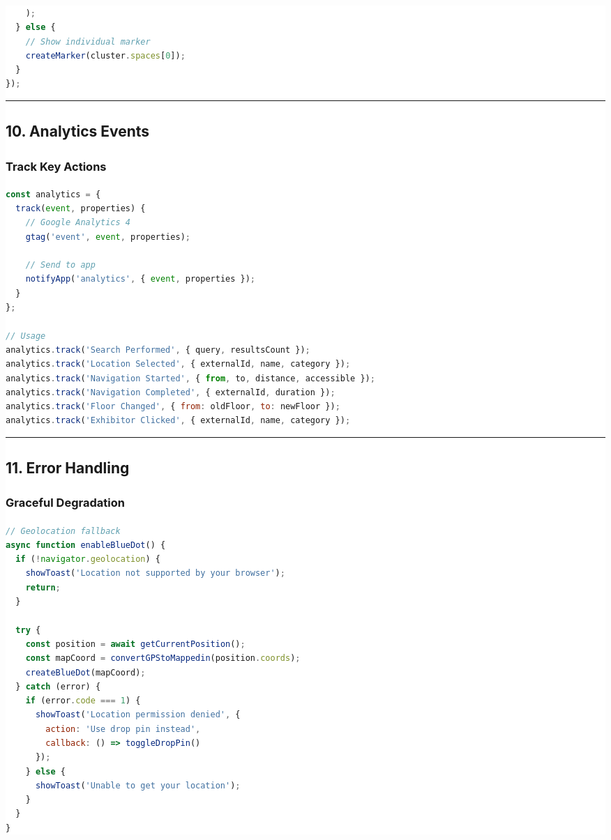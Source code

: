 ```javascript
    );
  } else {
    // Show individual marker
    createMarker(cluster.spaces[0]);
  }
});
```

---

## 10. Analytics Events

### Track Key Actions
```javascript
const analytics = {
  track(event, properties) {
    // Google Analytics 4
    gtag('event', event, properties);

    // Send to app
    notifyApp('analytics', { event, properties });
  }
};

// Usage
analytics.track('Search Performed', { query, resultsCount });
analytics.track('Location Selected', { externalId, name, category });
analytics.track('Navigation Started', { from, to, distance, accessible });
analytics.track('Navigation Completed', { externalId, duration });
analytics.track('Floor Changed', { from: oldFloor, to: newFloor });
analytics.track('Exhibitor Clicked', { externalId, name, category });
```

---

## 11. Error Handling

### Graceful Degradation
```javascript
// Geolocation fallback
async function enableBlueDot() {
  if (!navigator.geolocation) {
    showToast('Location not supported by your browser');
    return;
  }

  try {
    const position = await getCurrentPosition();
    const mapCoord = convertGPStoMappedin(position.coords);
    createBlueDot(mapCoord);
  } catch (error) {
    if (error.code === 1) {
      showToast('Location permission denied', {
        action: 'Use drop pin instead',
        callback: () => toggleDropPin()
      });
    } else {
      showToast('Unable to get your location');
    }
  }
}

```